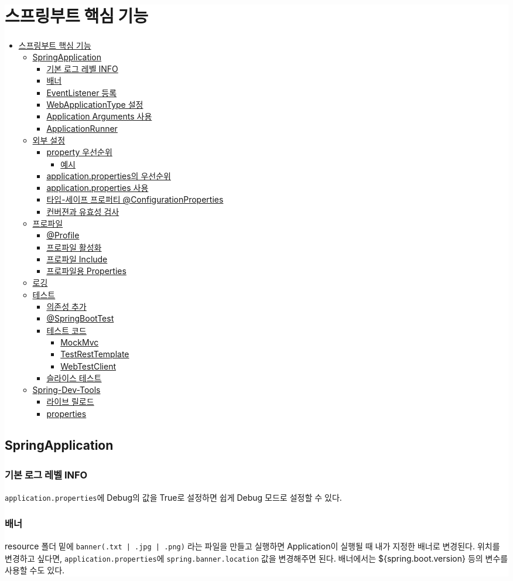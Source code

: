 # 스프링부트 핵심 기능

- [스프링부트 핵심 기능](#%ec%8a%a4%ed%94%84%eb%a7%81%eb%b6%80%ed%8a%b8-%ed%95%b5%ec%8b%ac-%ea%b8%b0%eb%8a%a5)
	- [SpringApplication](#springapplication)
		- [기본 로그 레벨 INFO](#%ea%b8%b0%eb%b3%b8-%eb%a1%9c%ea%b7%b8-%eb%a0%88%eb%b2%a8-info)
		- [배너](#%eb%b0%b0%eb%84%88)
		- [EventListener 등록](#eventlistener-%eb%93%b1%eb%a1%9d)
		- [WebApplicationType 설정](#webapplicationtype-%ec%84%a4%ec%a0%95)
		- [Application Arguments 사용](#application-arguments-%ec%82%ac%ec%9a%a9)
		- [ApplicationRunner](#applicationrunner)
	- [외부 설정](#%ec%99%b8%eb%b6%80-%ec%84%a4%ec%a0%95)
		- [property 우선순위](#property-%ec%9a%b0%ec%84%a0%ec%88%9c%ec%9c%84)
			- [예시](#%ec%98%88%ec%8b%9c)
		- [application.properties의 우선순위](#applicationproperties%ec%9d%98-%ec%9a%b0%ec%84%a0%ec%88%9c%ec%9c%84)
		- [application.properties 사용](#applicationproperties-%ec%82%ac%ec%9a%a9)
		- [타입-세이프 프로퍼티 @ConfigurationProperties](#%ed%83%80%ec%9e%85-%ec%84%b8%ec%9d%b4%ed%94%84-%ed%94%84%eb%a1%9c%ed%8d%bc%ed%8b%b0-configurationproperties)
		- [컨버젼과 유효성 검사](#%ec%bb%a8%eb%b2%84%ec%a0%bc%ea%b3%bc-%ec%9c%a0%ed%9a%a8%ec%84%b1-%ea%b2%80%ec%82%ac)
	- [프로파일](#%ed%94%84%eb%a1%9c%ed%8c%8c%ec%9d%bc)
		- [@Profile](#profile)
		- [프로파일 활성화](#%ed%94%84%eb%a1%9c%ed%8c%8c%ec%9d%bc-%ed%99%9c%ec%84%b1%ed%99%94)
		- [프로파일 Include](#%ed%94%84%eb%a1%9c%ed%8c%8c%ec%9d%bc-include)
		- [프로파일용 Properties](#%ed%94%84%eb%a1%9c%ed%8c%8c%ec%9d%bc%ec%9a%a9-properties)
	- [로깅](#%eb%a1%9c%ea%b9%85)
	- [테스트](#%ed%85%8c%ec%8a%a4%ed%8a%b8)
		- [의존성 추가](#%ec%9d%98%ec%a1%b4%ec%84%b1-%ec%b6%94%ea%b0%80)
		- [@SpringBootTest](#springboottest)
		- [테스트 코드](#%ed%85%8c%ec%8a%a4%ed%8a%b8-%ec%bd%94%eb%93%9c)
			- [MockMvc](#mockmvc)
			- [TestRestTemplate](#testresttemplate)
			- [WebTestClient](#webtestclient)
		- [슬라이스 테스트](#%ec%8a%ac%eb%9d%bc%ec%9d%b4%ec%8a%a4-%ed%85%8c%ec%8a%a4%ed%8a%b8)
	- [Spring-Dev-Tools](#spring-dev-tools)
		- [라이브 릴로드](#%eb%9d%bc%ec%9d%b4%eb%b8%8c-%eb%a6%b4%eb%a1%9c%eb%93%9c)
		- [properties](#properties)

## SpringApplication

### 기본 로그 레벨 INFO

`application.properties`에 Debug의 값을 True로 설정하면 쉽게 Debug 모드로 설정할 수 있다.

### 배너

resource 폴더 밑에 `banner(.txt | .jpg | .png)` 라는 파일을 만들고 실행하면 Application이 실행될 때 내가 지정한 배너로 변경된다. 위치를 변경하고 싶다면, `application.properties`에 `spring.banner.location` 값을 변경해주면 된다. 배너에서는 \${spring.boot.version} 등의 변수를 사용할 수도 있다.
